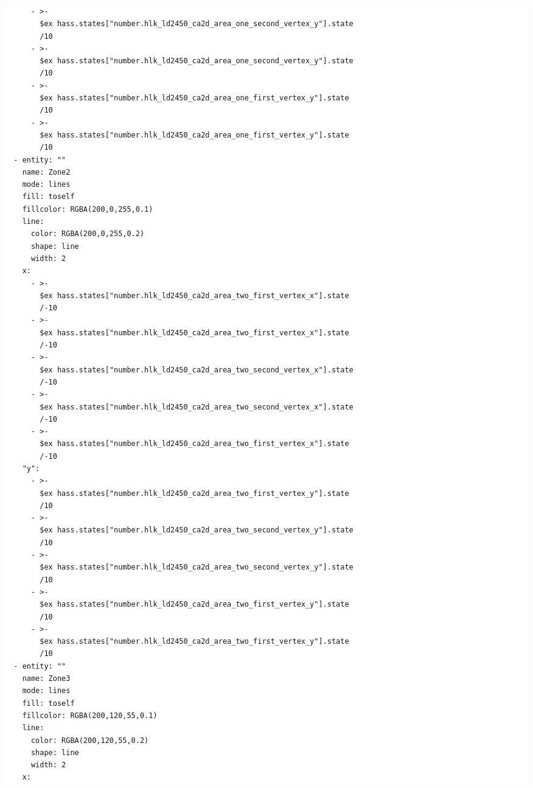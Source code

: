 ```shell
      - >-
        $ex hass.states["number.hlk_ld2450_ca2d_area_one_second_vertex_y"].state
        /10
      - >-
        $ex hass.states["number.hlk_ld2450_ca2d_area_one_second_vertex_y"].state
        /10
      - >-
        $ex hass.states["number.hlk_ld2450_ca2d_area_one_first_vertex_y"].state
        /10
      - >-
        $ex hass.states["number.hlk_ld2450_ca2d_area_one_first_vertex_y"].state
        /10
  - entity: ""
    name: Zone2
    mode: lines
    fill: toself
    fillcolor: RGBA(200,0,255,0.1)
    line:
      color: RGBA(200,0,255,0.2)
      shape: line
      width: 2
    x:
      - >-
        $ex hass.states["number.hlk_ld2450_ca2d_area_two_first_vertex_x"].state
        /-10
      - >-
        $ex hass.states["number.hlk_ld2450_ca2d_area_two_first_vertex_x"].state
        /-10
      - >-
        $ex hass.states["number.hlk_ld2450_ca2d_area_two_second_vertex_x"].state
        /-10
      - >-
        $ex hass.states["number.hlk_ld2450_ca2d_area_two_second_vertex_x"].state
        /-10
      - >-
        $ex hass.states["number.hlk_ld2450_ca2d_area_two_first_vertex_x"].state
        /-10
    "y":
      - >-
        $ex hass.states["number.hlk_ld2450_ca2d_area_two_first_vertex_y"].state
        /10
      - >-
        $ex hass.states["number.hlk_ld2450_ca2d_area_two_second_vertex_y"].state
        /10
      - >-
        $ex hass.states["number.hlk_ld2450_ca2d_area_two_second_vertex_y"].state
        /10
      - >-
        $ex hass.states["number.hlk_ld2450_ca2d_area_two_first_vertex_y"].state
        /10
      - >-
        $ex hass.states["number.hlk_ld2450_ca2d_area_two_first_vertex_y"].state
        /10
  - entity: ""
    name: Zone3
    mode: lines
    fill: toself
    fillcolor: RGBA(200,120,55,0.1)
    line:
      color: RGBA(200,120,55,0.2)
      shape: line
      width: 2
    x:
```